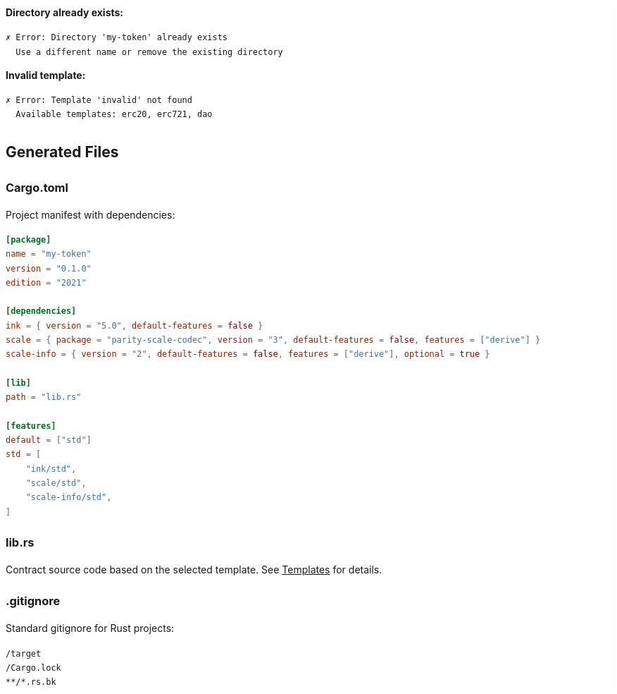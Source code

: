 **Directory already exists:**
```
✗ Error: Directory 'my-token' already exists
  Use a different name or remove the existing directory
```

**Invalid template:**
```
✗ Error: Template 'invalid' not found
  Available templates: erc20, erc721, dao
```

## Generated Files

### Cargo.toml

Project manifest with dependencies:

```toml
[package]
name = "my-token"
version = "0.1.0"
edition = "2021"

[dependencies]
ink = { version = "5.0", default-features = false }
scale = { package = "parity-scale-codec", version = "3", default-features = false, features = ["derive"] }
scale-info = { version = "2", default-features = false, features = ["derive"], optional = true }

[lib]
path = "lib.rs"

[features]
default = ["std"]
std = [
    "ink/std",
    "scale/std",
    "scale-info/std",
]
```

### lib.rs

Contract source code based on the selected template. See [Templates](../../templates/overview) for details.

### .gitignore

Standard gitignore for Rust projects:

```gitignore
/target
/Cargo.lock
**/*.rs.bk
```
